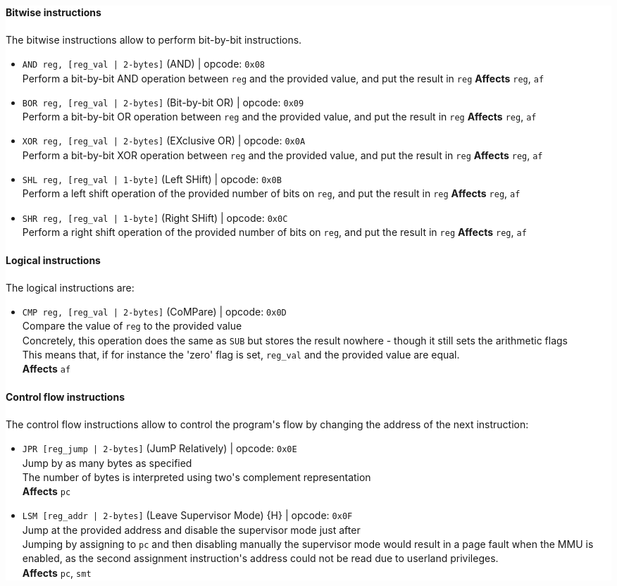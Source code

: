 #### Bitwise instructions

The bitwise instructions allow to perform bit-by-bit instructions.

- `AND reg, [reg_val | 2-bytes]` (AND) | opcode: `0x08`  
  Perform a bit-by-bit AND operation between `reg` and the provided value, and put the result in `reg`
  **Affects** `reg`, `af`

- `BOR reg, [reg_val | 2-bytes]` (Bit-by-bit OR) | opcode: `0x09`  
  Perform a bit-by-bit OR operation between `reg` and the provided value, and put the result in `reg`
  **Affects** `reg`, `af`

- `XOR reg, [reg_val | 2-bytes]` (EXclusive OR) | opcode: `0x0A`  
  Perform a bit-by-bit XOR operation between `reg` and the provided value, and put the result in `reg`
  **Affects** `reg`, `af`

- `SHL reg, [reg_val | 1-byte]` (Left SHift) | opcode: `0x0B`  
  Perform a left shift operation of the provided number of bits on `reg`, and put the result in `reg`
  **Affects** `reg`, `af`

- `SHR reg, [reg_val | 1-byte]` (Right SHift) | opcode: `0x0C`  
  Perform a right shift operation of the provided number of bits on `reg`, and put the result in `reg`
  **Affects** `reg`, `af`

#### Logical instructions

The logical instructions are:

- `CMP reg, [reg_val | 2-bytes]` (CoMPare) | opcode: `0x0D`  
  Compare the value of `reg` to the provided value  
  Concretely, this operation does the same as `SUB` but stores the result nowhere - though it still sets the arithmetic flags  
  This means that, if for instance the 'zero' flag is set, `reg_val` and the provided value are equal.  
  **Affects** `af`

#### Control flow instructions

The control flow instructions allow to control the program's flow by changing the address of the next instruction:

- `JPR [reg_jump | 2-bytes]` (JumP Relatively) | opcode: `0x0E`  
  Jump by as many bytes as specified  
  The number of bytes is interpreted using two's complement representation  
  **Affects** `pc`

- `LSM [reg_addr | 2-bytes]` (Leave Supervisor Mode) {H} | opcode: `0x0F`  
  Jump at the provided address and disable the supervisor mode just after  
  Jumping by assigning to `pc` and then disabling manually the supervisor mode would result in a page fault when the MMU is enabled,
  as the second assignment instruction's address could not be read due to userland privileges.  
  **Affects** `pc`, `smt`
